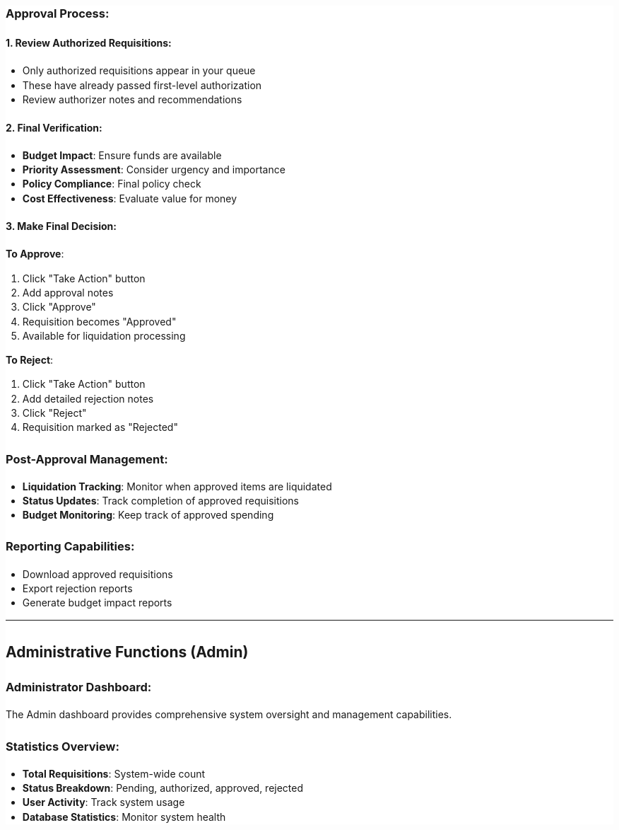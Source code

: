 ### Approval Process:

#### 1. Review Authorized Requisitions:
- Only authorized requisitions appear in your queue
- These have already passed first-level authorization
- Review authorizer notes and recommendations

#### 2. Final Verification:
- **Budget Impact**: Ensure funds are available
- **Priority Assessment**: Consider urgency and importance
- **Policy Compliance**: Final policy check
- **Cost Effectiveness**: Evaluate value for money

#### 3. Make Final Decision:

**To Approve**:
1. Click "Take Action" button
2. Add approval notes
3. Click "Approve"
4. Requisition becomes "Approved"
5. Available for liquidation processing

**To Reject**:
1. Click "Take Action" button
2. Add detailed rejection notes
3. Click "Reject"
4. Requisition marked as "Rejected"

### Post-Approval Management:
- **Liquidation Tracking**: Monitor when approved items are liquidated
- **Status Updates**: Track completion of approved requisitions
- **Budget Monitoring**: Keep track of approved spending

### Reporting Capabilities:
- Download approved requisitions
- Export rejection reports
- Generate budget impact reports

---

## Administrative Functions (Admin)

### Administrator Dashboard:
The Admin dashboard provides comprehensive system oversight and management capabilities.

### Statistics Overview:
- **Total Requisitions**: System-wide count
- **Status Breakdown**: Pending, authorized, approved, rejected
- **User Activity**: Track system usage
- **Database Statistics**: Monitor system health
